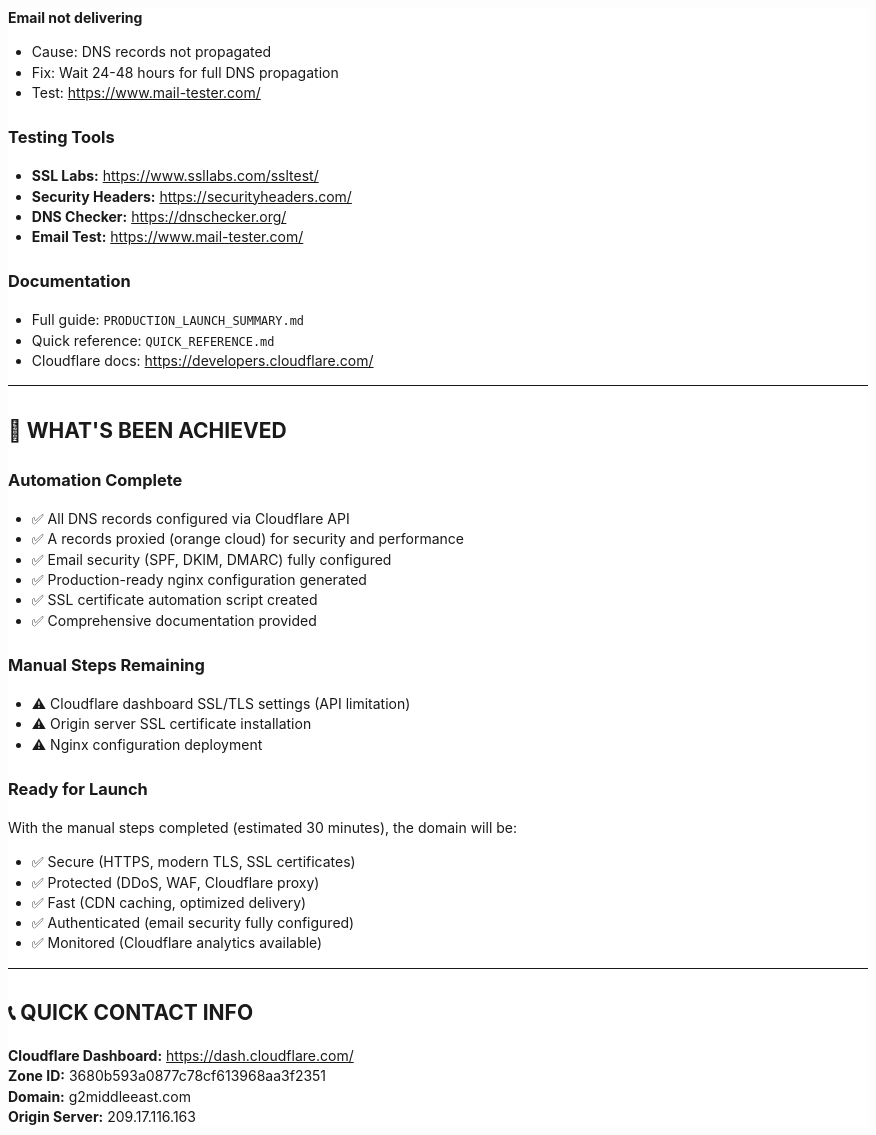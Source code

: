**Email not delivering**
- Cause: DNS records not propagated
- Fix: Wait 24-48 hours for full DNS propagation
- Test: https://www.mail-tester.com/

### Testing Tools
- **SSL Labs:** https://www.ssllabs.com/ssltest/
- **Security Headers:** https://securityheaders.com/
- **DNS Checker:** https://dnschecker.org/
- **Email Test:** https://www.mail-tester.com/

### Documentation
- Full guide: `PRODUCTION_LAUNCH_SUMMARY.md`
- Quick reference: `QUICK_REFERENCE.md`
- Cloudflare docs: https://developers.cloudflare.com/

---

## 🎉 WHAT'S BEEN ACHIEVED

### Automation Complete
- ✅ All DNS records configured via Cloudflare API
- ✅ A records proxied (orange cloud) for security and performance
- ✅ Email security (SPF, DKIM, DMARC) fully configured
- ✅ Production-ready nginx configuration generated
- ✅ SSL certificate automation script created
- ✅ Comprehensive documentation provided

### Manual Steps Remaining
- ⚠️ Cloudflare dashboard SSL/TLS settings (API limitation)
- ⚠️ Origin server SSL certificate installation
- ⚠️ Nginx configuration deployment

### Ready for Launch
With the manual steps completed (estimated 30 minutes), the domain will be:
- ✅ Secure (HTTPS, modern TLS, SSL certificates)
- ✅ Protected (DDoS, WAF, Cloudflare proxy)
- ✅ Fast (CDN caching, optimized delivery)
- ✅ Authenticated (email security fully configured)
- ✅ Monitored (Cloudflare analytics available)

---

## 📞 QUICK CONTACT INFO

**Cloudflare Dashboard:** https://dash.cloudflare.com/  
**Zone ID:** 3680b593a0877c78cf613968aa3f2351  
**Domain:** g2middleeast.com  
**Origin Server:** 209.17.116.163
